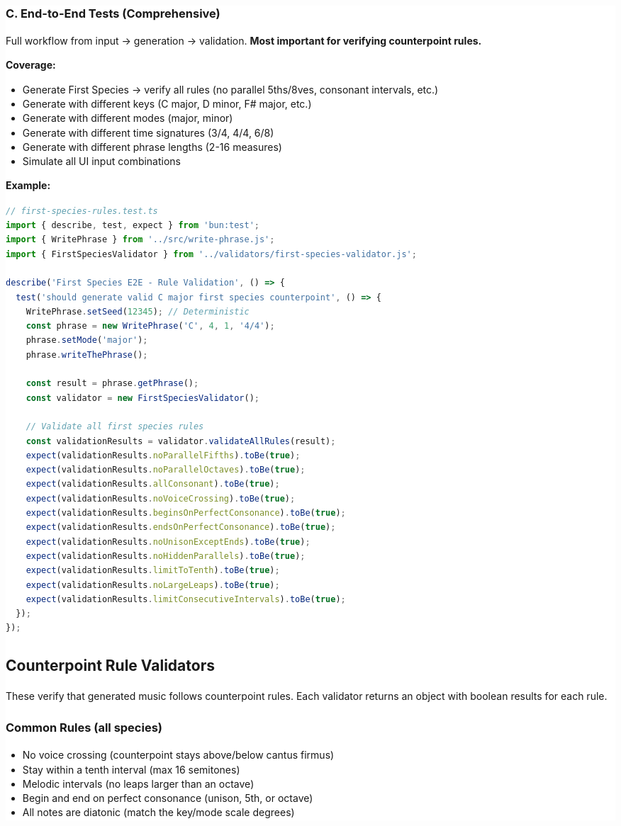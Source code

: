 ### C. End-to-End Tests (Comprehensive)
Full workflow from input → generation → validation. **Most important for verifying counterpoint rules.**

**Coverage:**
- Generate First Species → verify all rules (no parallel 5ths/8ves, consonant intervals, etc.)
- Generate with different keys (C major, D minor, F# major, etc.)
- Generate with different modes (major, minor)
- Generate with different time signatures (3/4, 4/4, 6/8)
- Generate with different phrase lengths (2-16 measures)
- Simulate all UI input combinations

**Example:**
```typescript
// first-species-rules.test.ts
import { describe, test, expect } from 'bun:test';
import { WritePhrase } from '../src/write-phrase.js';
import { FirstSpeciesValidator } from '../validators/first-species-validator.js';

describe('First Species E2E - Rule Validation', () => {
  test('should generate valid C major first species counterpoint', () => {
    WritePhrase.setSeed(12345); // Deterministic
    const phrase = new WritePhrase('C', 4, 1, '4/4');
    phrase.setMode('major');
    phrase.writeThePhrase();

    const result = phrase.getPhrase();
    const validator = new FirstSpeciesValidator();

    // Validate all first species rules
    const validationResults = validator.validateAllRules(result);
    expect(validationResults.noParallelFifths).toBe(true);
    expect(validationResults.noParallelOctaves).toBe(true);
    expect(validationResults.allConsonant).toBe(true);
    expect(validationResults.noVoiceCrossing).toBe(true);
    expect(validationResults.beginsOnPerfectConsonance).toBe(true);
    expect(validationResults.endsOnPerfectConsonance).toBe(true);
    expect(validationResults.noUnisonExceptEnds).toBe(true);
    expect(validationResults.noHiddenParallels).toBe(true);
    expect(validationResults.limitToTenth).toBe(true);
    expect(validationResults.noLargeLeaps).toBe(true);
    expect(validationResults.limitConsecutiveIntervals).toBe(true);
  });
});
```

## Counterpoint Rule Validators

These verify that generated music follows counterpoint rules. Each validator returns an object with boolean results for each rule.

### Common Rules (all species)
- No voice crossing (counterpoint stays above/below cantus firmus)
- Stay within a tenth interval (max 16 semitones)
- Melodic intervals (no leaps larger than an octave)
- Begin and end on perfect consonance (unison, 5th, or octave)
- All notes are diatonic (match the key/mode scale degrees)
